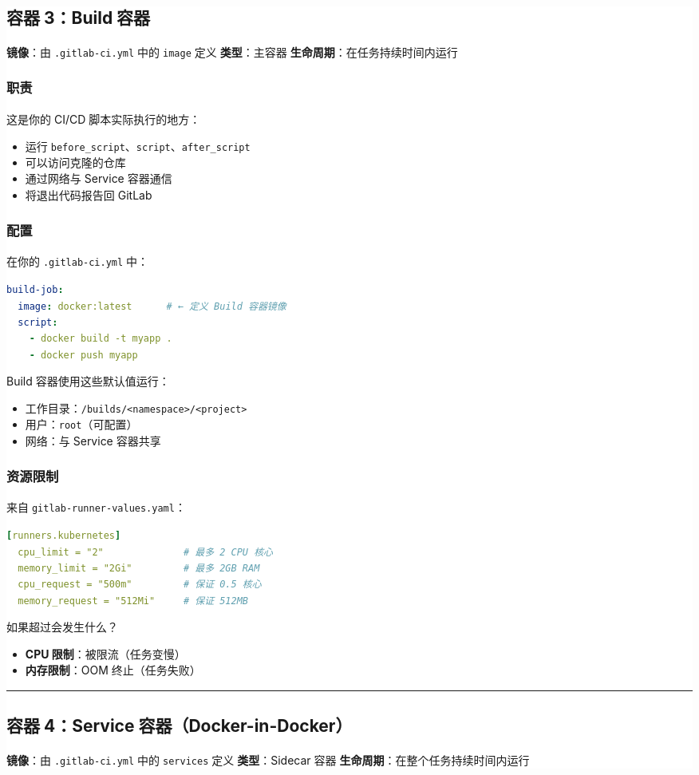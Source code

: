 
## 容器 3：Build 容器

**镜像**：由 `.gitlab-ci.yml` 中的 `image` 定义
**类型**：主容器
**生命周期**：在任务持续时间内运行

### 职责

这是你的 CI/CD 脚本实际执行的地方：

- 运行 `before_script`、`script`、`after_script`
- 可以访问克隆的仓库
- 通过网络与 Service 容器通信
- 将退出代码报告回 GitLab

### 配置

在你的 `.gitlab-ci.yml` 中：

```yaml
build-job:
  image: docker:latest      # ← 定义 Build 容器镜像
  script:
    - docker build -t myapp .
    - docker push myapp
```

Build 容器使用这些默认值运行：
- 工作目录：`/builds/<namespace>/<project>`
- 用户：`root`（可配置）
- 网络：与 Service 容器共享

### 资源限制

来自 `gitlab-runner-values.yaml`：

```yaml
[runners.kubernetes]
  cpu_limit = "2"              # 最多 2 CPU 核心
  memory_limit = "2Gi"         # 最多 2GB RAM
  cpu_request = "500m"         # 保证 0.5 核心
  memory_request = "512Mi"     # 保证 512MB
```

如果超过会发生什么？
- **CPU 限制**：被限流（任务变慢）
- **内存限制**：OOM 终止（任务失败）

---

## 容器 4：Service 容器（Docker-in-Docker）

**镜像**：由 `.gitlab-ci.yml` 中的 `services` 定义
**类型**：Sidecar 容器
**生命周期**：在整个任务持续时间内运行
